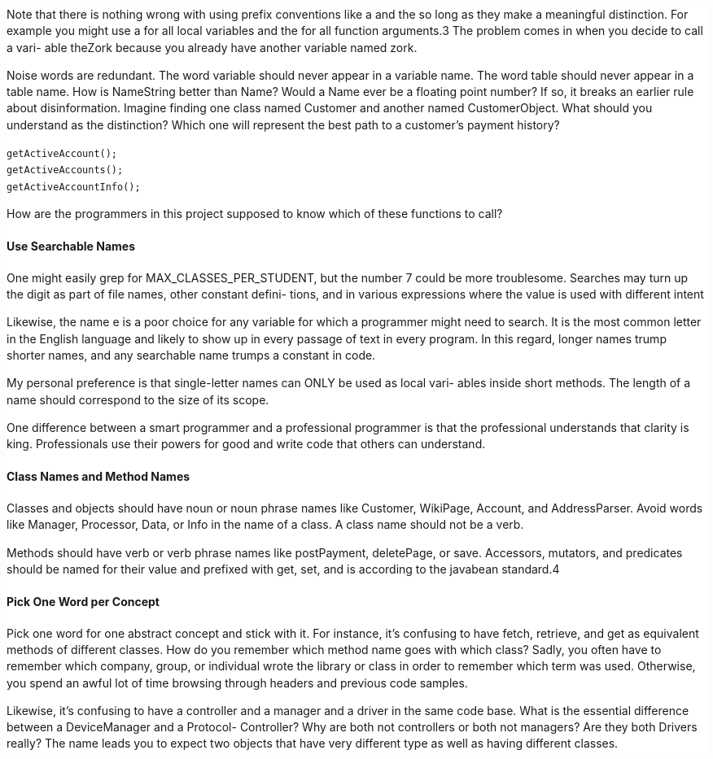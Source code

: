 Note that there is nothing wrong with using prefix conventions like a and the so long as they make a meaningful distinction. For example you might use a for all local variables and the for all function arguments.3 The problem comes in when you decide to call a vari- able theZork because you already have another variable named zork.

Noise words are redundant. The word variable should never appear in a variable name. The word table should never appear in a table name. How is NameString better than Name? Would a Name ever be a floating point number? If so, it breaks an earlier rule about disinformation. Imagine finding one class named Customer and another named CustomerObject. What should you understand as the distinction? Which one will represent the best path to a customer’s payment history?

	getActiveAccount();
	getActiveAccounts();
	getActiveAccountInfo();

How are the programmers in this project supposed to know which of these functions to call?

#### Use Searchable Names

One might easily grep for MAX_CLASSES_PER_STUDENT, but the number 7 could be more troublesome. Searches may turn up the digit as part of file names, other constant defini- tions, and in various expressions where the value is used with different intent

Likewise, the name e is a poor choice for any variable for which a programmer might need to search. It is the most common letter in the English language and likely to show up in every passage of text in every program. In this regard, longer names trump shorter names, and any searchable name trumps a constant in code.

My personal preference is that single-letter names can ONLY be used as local vari- ables inside short methods. The length of a name should correspond to the size of its scope.

One difference between a smart programmer and a professional programmer is that the professional understands that clarity is king. Professionals use their powers for good and write code that others can understand.

#### Class Names and Method Names

Classes and objects should have noun or noun phrase names like Customer, WikiPage, Account, and AddressParser. Avoid words like Manager, Processor, Data, or Info in the name of a class. A class name should not be a verb.

Methods should have verb or verb phrase names like postPayment, deletePage, or save. Accessors, mutators, and predicates should be named for their value and prefixed with get, set, and is according to the javabean standard.4

#### Pick One Word per Concept

Pick one word for one abstract concept and stick with it. For instance, it’s confusing to have fetch, retrieve, and get as equivalent methods of different classes. How do you remember which method name goes with which class? Sadly, you often have to remember which company, group, or individual wrote the library or class in order to remember which term was used. Otherwise, you spend an awful lot of time browsing through headers and previous code samples.

Likewise, it’s confusing to have a controller and a manager and a driver in the same code base. What is the essential difference between a DeviceManager and a Protocol- Controller? Why are both not controllers or both not managers? Are they both Drivers really? The name leads you to expect two objects that have very different type as well as having different classes.
